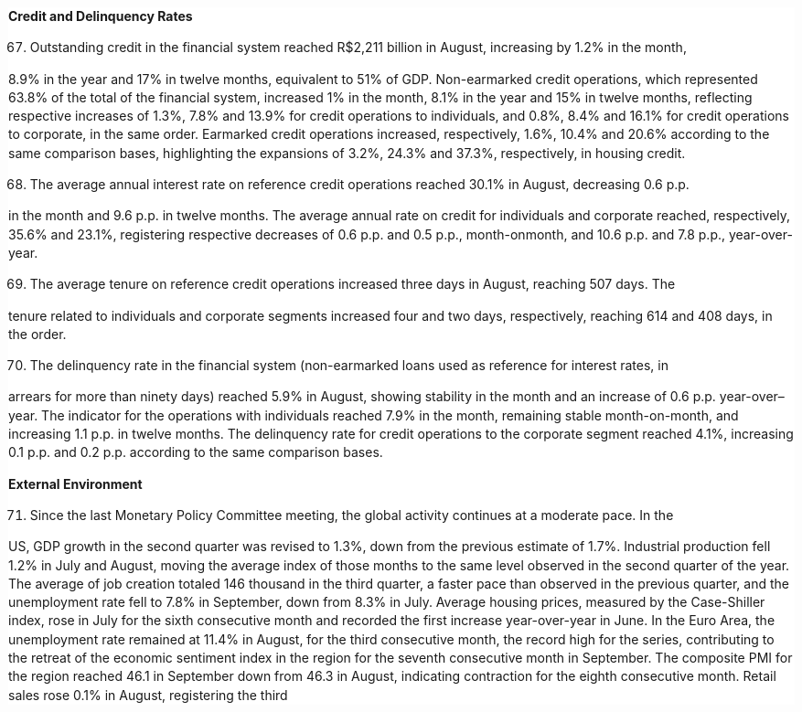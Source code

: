 **Credit and Delinquency Rates**

67. Outstanding credit in the financial system reached R$2,211 billion in August, increasing by 1.2% in the month,

8.9% in the year and 17% in twelve months, equivalent to 51% of GDP. Non-earmarked credit operations,
which represented 63.8% of the total of the financial system, increased 1% in the month, 8.1% in the year and
15% in twelve months, reflecting respective increases of 1.3%, 7.8% and 13.9% for credit operations to
individuals, and 0.8%, 8.4% and 16.1% for credit operations to corporate, in the same order. Earmarked credit
operations increased, respectively, 1.6%, 10.4% and 20.6% according to the same comparison bases,
highlighting the expansions of 3.2%, 24.3% and 37.3%, respectively, in housing credit.

68. The average annual interest rate on reference credit operations reached 30.1% in August, decreasing 0.6 p.p.

in the month and 9.6 p.p. in twelve months. The average annual rate on credit for individuals and corporate
reached, respectively, 35.6% and 23.1%, registering respective decreases of 0.6 p.p. and 0.5 p.p., month-onmonth, and 10.6 p.p. and 7.8 p.p., year-over-year.

69. The average tenure on reference credit operations increased three days in August, reaching 507 days. The

tenure related to individuals and corporate segments increased four and two days, respectively, reaching 614
and 408 days, in the order.

70. The delinquency rate in the financial system (non-earmarked loans used as reference for interest rates, in

arrears for more than ninety days) reached 5.9% in August, showing stability in the month and an increase of
0.6 p.p. year-over–year. The indicator for the operations with individuals reached 7.9% in the month,
remaining stable month-on-month, and increasing 1.1 p.p. in twelve months. The delinquency rate for credit
operations to the corporate segment reached 4.1%, increasing 0.1 p.p. and 0.2 p.p. according to the same
comparison bases.

**External Environment**

71. Since the last Monetary Policy Committee meeting, the global activity continues at a moderate pace. In the

US, GDP growth in the second quarter was revised to 1.3%, down from the previous estimate of 1.7%.
Industrial production fell 1.2% in July and August, moving the average index of those months to the same level
observed in the second quarter of the year. The average of job creation totaled 146 thousand in the third
quarter, a faster pace than observed in the previous quarter, and the unemployment rate fell to 7.8% in
September, down from 8.3% in July. Average housing prices, measured by the Case-Shiller index, rose in July
for the sixth consecutive month and recorded the first increase year-over-year in June. In the Euro Area, the
unemployment rate remained at 11.4% in August, for the third consecutive month, the record high for the
series, contributing to the retreat of the economic sentiment index in the region for the seventh consecutive
month in September. The composite PMI for the region reached 46.1 in September down from 46.3 in August,
indicating contraction for the eighth consecutive month. Retail sales rose 0.1% in August, registering the third
